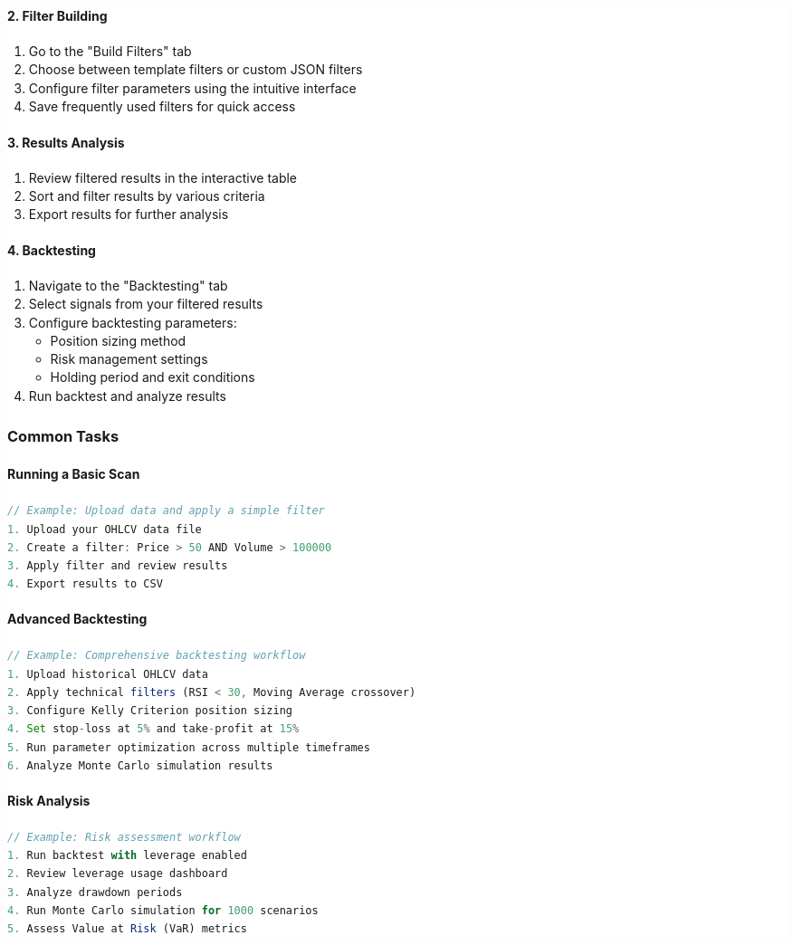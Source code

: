 #### 2. Filter Building
1. Go to the "Build Filters" tab
2. Choose between template filters or custom JSON filters
3. Configure filter parameters using the intuitive interface
4. Save frequently used filters for quick access

#### 3. Results Analysis
1. Review filtered results in the interactive table
2. Sort and filter results by various criteria
3. Export results for further analysis

#### 4. Backtesting
1. Navigate to the "Backtesting" tab
2. Select signals from your filtered results
3. Configure backtesting parameters:
   - Position sizing method
   - Risk management settings
   - Holding period and exit conditions
4. Run backtest and analyze results

### Common Tasks

#### Running a Basic Scan
```javascript
// Example: Upload data and apply a simple filter
1. Upload your OHLCV data file
2. Create a filter: Price > 50 AND Volume > 100000
3. Apply filter and review results
4. Export results to CSV
```

#### Advanced Backtesting
```javascript
// Example: Comprehensive backtesting workflow
1. Upload historical OHLCV data
2. Apply technical filters (RSI < 30, Moving Average crossover)
3. Configure Kelly Criterion position sizing
4. Set stop-loss at 5% and take-profit at 15%
5. Run parameter optimization across multiple timeframes
6. Analyze Monte Carlo simulation results
```

#### Risk Analysis
```javascript
// Example: Risk assessment workflow
1. Run backtest with leverage enabled
2. Review leverage usage dashboard
3. Analyze drawdown periods
4. Run Monte Carlo simulation for 1000 scenarios
5. Assess Value at Risk (VaR) metrics
```
